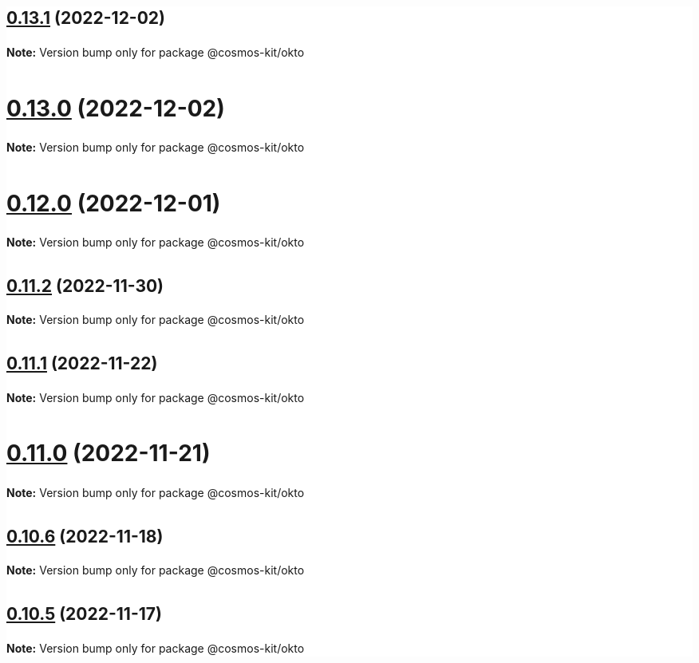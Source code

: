 ## [0.13.1](https://github.com/hyperweb-io/cosmos-kit/compare/@cosmos-kit/okto@0.13.0...@cosmos-kit/okto@0.13.1) (2022-12-02)

**Note:** Version bump only for package @cosmos-kit/okto

# [0.13.0](https://github.com/hyperweb-io/cosmos-kit/compare/@cosmos-kit/okto@0.12.0...@cosmos-kit/okto@0.13.0) (2022-12-02)

**Note:** Version bump only for package @cosmos-kit/okto

# [0.12.0](https://github.com/hyperweb-io/cosmos-kit/compare/@cosmos-kit/okto@0.11.2...@cosmos-kit/okto@0.12.0) (2022-12-01)

**Note:** Version bump only for package @cosmos-kit/okto

## [0.11.2](https://github.com/hyperweb-io/cosmos-kit/compare/@cosmos-kit/okto@0.11.1...@cosmos-kit/okto@0.11.2) (2022-11-30)

**Note:** Version bump only for package @cosmos-kit/okto

## [0.11.1](https://github.com/hyperweb-io/cosmos-kit/compare/@cosmos-kit/okto@0.11.0...@cosmos-kit/okto@0.11.1) (2022-11-22)

**Note:** Version bump only for package @cosmos-kit/okto

# [0.11.0](https://github.com/hyperweb-io/cosmos-kit/compare/@cosmos-kit/okto@0.10.6...@cosmos-kit/okto@0.11.0) (2022-11-21)

**Note:** Version bump only for package @cosmos-kit/okto

## [0.10.6](https://github.com/hyperweb-io/cosmos-kit/compare/@cosmos-kit/okto@0.10.5...@cosmos-kit/okto@0.10.6) (2022-11-18)

**Note:** Version bump only for package @cosmos-kit/okto

## [0.10.5](https://github.com/hyperweb-io/cosmos-kit/compare/@cosmos-kit/okto@0.10.4...@cosmos-kit/okto@0.10.5) (2022-11-17)

**Note:** Version bump only for package @cosmos-kit/okto

